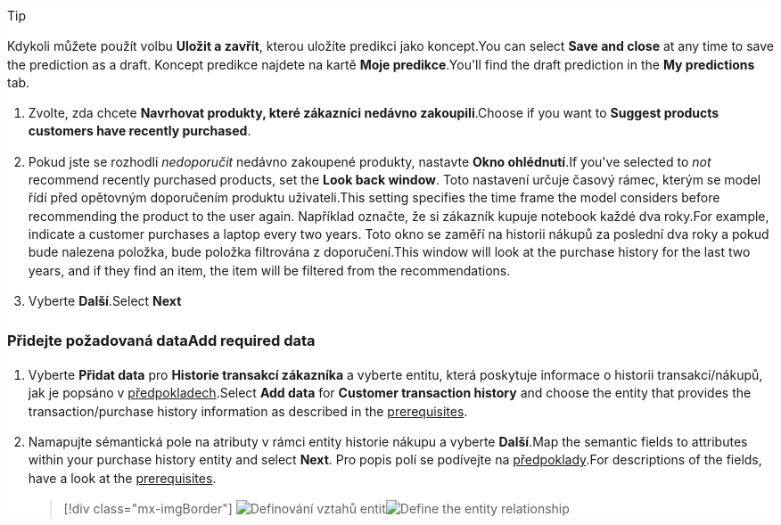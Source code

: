    >[!TIP]
   > <span data-ttu-id="214f7-160">Kdykoli můžete použít volbu **Uložit a zavřít**, kterou uložíte predikci jako koncept.</span><span class="sxs-lookup"><span data-stu-id="214f7-160">You can select **Save and close** at any time to save the prediction as a draft.</span></span> <span data-ttu-id="214f7-161">Koncept predikce najdete na kartě **Moje predikce**.</span><span class="sxs-lookup"><span data-stu-id="214f7-161">You'll find the draft prediction in the **My predictions** tab.</span></span>

1. <span data-ttu-id="214f7-162">Zvolte, zda chcete **Navrhovat produkty, které zákazníci nedávno zakoupili**.</span><span class="sxs-lookup"><span data-stu-id="214f7-162">Choose if you want to **Suggest products customers have recently purchased**.</span></span>

1. <span data-ttu-id="214f7-163">Pokud jste se rozhodli *nedoporučit* nedávno zakoupené produkty, nastavte **Okno ohlédnutí**.</span><span class="sxs-lookup"><span data-stu-id="214f7-163">If you've selected to *not* recommend recently purchased products, set the **Look back window**.</span></span> <span data-ttu-id="214f7-164">Toto nastavení určuje časový rámec, kterým se model řídí před opětovným doporučením produktu uživateli.</span><span class="sxs-lookup"><span data-stu-id="214f7-164">This setting specifies the time frame the model considers before recommending the product to the user again.</span></span> <span data-ttu-id="214f7-165">Například označte, že si zákazník kupuje notebook každé dva roky.</span><span class="sxs-lookup"><span data-stu-id="214f7-165">For example, indicate a customer purchases a laptop every two years.</span></span> <span data-ttu-id="214f7-166">Toto okno se zaměří na historii nákupů za poslední dva roky a pokud bude nalezena položka, bude položka filtrována z doporučení.</span><span class="sxs-lookup"><span data-stu-id="214f7-166">This window will look at the purchase history for the last two years, and if they find an item, the item will be filtered from the recommendations.</span></span>

1. <span data-ttu-id="214f7-167">Vyberte **Další**.</span><span class="sxs-lookup"><span data-stu-id="214f7-167">Select **Next**</span></span>

### <a name="add-required-data"></a><span data-ttu-id="214f7-168">Přidejte požadovaná data</span><span class="sxs-lookup"><span data-stu-id="214f7-168">Add required data</span></span>

1. <span data-ttu-id="214f7-169">Vyberte **Přidat data** pro **Historie transakcí zákazníka** a vyberte entitu, která poskytuje informace o historii transakcí/nákupů, jak je popsáno v [předpokladech](#prerequisites).</span><span class="sxs-lookup"><span data-stu-id="214f7-169">Select **Add data** for **Customer transaction history** and choose the entity that provides the transaction/purchase history information as described in the [prerequisites](#prerequisites).</span></span>

1. <span data-ttu-id="214f7-170">Namapujte sémantická pole na atributy v rámci entity historie nákupu a vyberte **Další**.</span><span class="sxs-lookup"><span data-stu-id="214f7-170">Map the semantic fields to attributes within your purchase history entity and select **Next**.</span></span> <span data-ttu-id="214f7-171">Pro popis polí se podívejte na [předpoklady](#prerequisites).</span><span class="sxs-lookup"><span data-stu-id="214f7-171">For descriptions of the fields, have a look at the [prerequisites](#prerequisites).</span></span>
   > [!div class="mx-imgBorder"]
   > <span data-ttu-id="214f7-172">![Definování vztahů entit](media/product-recommendation-purchasehistorymapping.PNG "Stránka historie nákupu zobrazující sémantické atributy, které jsou mapovány na pole ve vybrané entitě historie nákupů")</span><span class="sxs-lookup"><span data-stu-id="214f7-172">![Define the entity relationship](media/product-recommendation-purchasehistorymapping.PNG "Purchase history page showing semantic attributes that are mapped to fields in the selected purchase history entity")</span></span>
